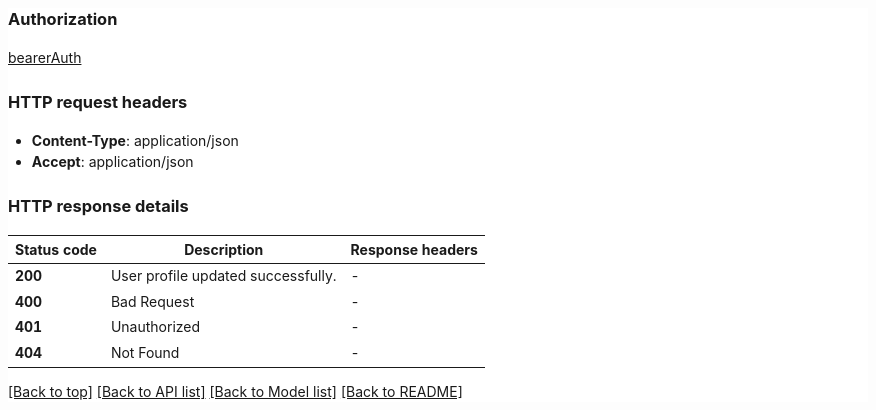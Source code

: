 ### Authorization

[bearerAuth](../README.md#bearerAuth)

### HTTP request headers

 - **Content-Type**: application/json
 - **Accept**: application/json


### HTTP response details
| Status code | Description | Response headers |
|-------------|-------------|------------------|
|**200** | User profile updated successfully. |  -  |
|**400** | Bad Request |  -  |
|**401** | Unauthorized |  -  |
|**404** | Not Found |  -  |

[[Back to top]](#) [[Back to API list]](../README.md#documentation-for-api-endpoints) [[Back to Model list]](../README.md#documentation-for-models) [[Back to README]](../README.md)

